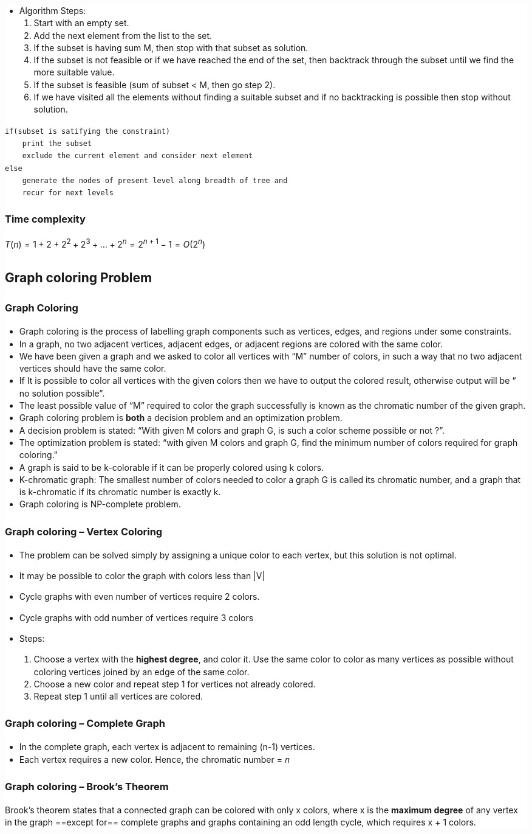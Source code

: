- Algorithm Steps: 
	1. Start with an empty set. 
	2. Add the next element from the list to the set. 
	3. If the subset is having sum M, then stop with that subset as solution. 
	4. If the subset is not feasible or if we have reached the end of the set, then backtrack through the subset until we find the more suitable value. 
	5. If the subset is feasible (sum of subset < M, then go step 2). 
	6. If we have visited all the elements without finding a suitable subset and if no backtracking is possible then stop without solution.
```pseudocode
if(subset is satifying the constraint)
	print the subset
	exclude the current element and consider next element
else
	generate the nodes of present level along breadth of tree and
	recur for next levels
```
### Time complexity
$T(n) = 1+2+2^2+2^3+\dots +2^n = 2^{n+1} -1=O(2^n)$
## Graph coloring Problem
### Graph Coloring
- Graph coloring is the process of labelling graph components such as vertices, edges, and regions under some constraints. 
- In a graph, no two adjacent vertices, adjacent edges, or adjacent regions are colored with the same color.
- We have been given a graph and we asked to color all vertices with “M” number of colors, in such a way that no two adjacent vertices should have the same color. 
- If It is possible to color all vertices with the given colors then we have to output the colored result, otherwise output will be “ no solution possible”. 
- The least possible value of “M” required to color the graph successfully is known as the chromatic number of the given graph.
- Graph coloring problem is **both** a decision problem and an optimization problem. 
- A decision problem is stated: “With given M colors and graph G, is such a color scheme possible or not ?”. 
- The optimization problem is stated: “with given M colors and graph G, find the minimum number of colors required for graph coloring."
- A graph is said to be k-colorable if it can be properly colored using k colors. 
- K-chromatic graph: The smallest number of colors needed to color a graph G is called its chromatic number, and a graph that is k-chromatic if its chromatic number is exactly k. 
- Graph coloring is NP-complete problem.
### Graph coloring – Vertex Coloring
- The problem can be solved simply by assigning a unique color to each vertex, but this solution is not optimal. 
- It may be possible to color the graph with colors less than |V|

- Cycle graphs with even number of vertices require 2 colors. 
- Cycle graphs with odd number of vertices require 3 colors

- Steps: 
	1. Choose a vertex with the **highest degree**, and color it. Use the same color to color as many vertices as possible without coloring vertices joined by an edge of the same color. 
	2. Choose a new color and repeat step 1 for vertices not already colored. 
	3. Repeat step 1 until all vertices are colored.
### Graph coloring – Complete Graph
- In the complete graph, each vertex is adjacent to remaining (n-1) vertices. 
- Each vertex requires a new color. Hence, the chromatic number = 𝑛
### Graph coloring – Brook’s Theorem
Brook’s theorem states that a connected graph can be colored with only x colors, where x is the **maximum degree** of any vertex in the graph ==except for== complete graphs and graphs containing an odd length cycle, which requires x + 1 colors.